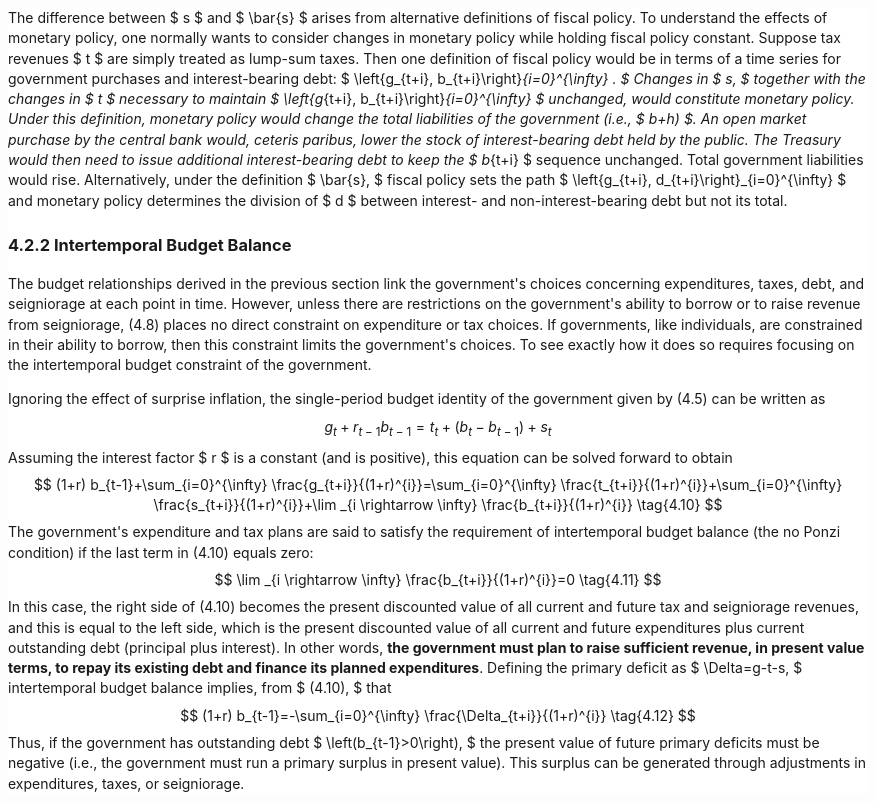 The difference between $ s $ and $ \bar{s} $ arises from alternative definitions of fiscal policy. To understand the effects of monetary policy, one normally wants to consider changes in monetary policy while holding fiscal policy constant. Suppose tax revenues $ t $ are simply treated as lump-sum taxes. Then one definition of fiscal policy would be in terms of a time series for government purchases and interest-bearing debt: $ \left\{g_{t+i}, b_{t+i}\right\}_{i=0}^{\infty} . $ Changes in $ s, $ together with the changes in $ t $ necessary to maintain $ \left\{g_{t+i}, b_{t+i}\right\}_{i=0}^{\infty} $ unchanged, would constitute monetary policy. Under this definition, monetary policy would change the total liabilities of the government (i.e., $ b+h) $. An open market purchase by the central bank would, ceteris paribus, lower the stock of interest-bearing debt held by the public. The Treasury would then need to issue additional interest-bearing debt to keep the $ b_{t+i} $ sequence unchanged. Total government liabilities would rise. Alternatively, under the definition $ \bar{s}, $ fiscal policy sets the path $ \left\{g_{t+i}, d_{t+i}\right\}_{i=0}^{\infty} $ and monetary policy determines the division of $ d $ between interest- and non-interest-bearing debt but not its total.

### 4.2.2 Intertemporal Budget Balance

The budget relationships derived in the previous section link the government's choices concerning expenditures, taxes, debt, and seigniorage at each point in time. However, unless there are restrictions on the government's ability to borrow or to raise revenue from seigniorage, (4.8) places no direct constraint on expenditure or tax choices. If governments, like individuals, are constrained in their ability to borrow, then this constraint limits the government's choices. To see exactly how it does so requires focusing on the intertemporal budget constraint of the government.

Ignoring the effect of surprise inflation, the single-period budget identity of the government given by (4.5) can be written as
$$
g_{t}+r_{t-1} b_{t-1}=t_{t}+\left(b_{t}-b_{t-1}\right)+s_{t} 
$$
Assuming the interest factor $ r $ is a constant (and is positive), this equation can be solved forward to obtain
$$
(1+r) b_{t-1}+\sum_{i=0}^{\infty} \frac{g_{t+i}}{(1+r)^{i}}=\sum_{i=0}^{\infty} \frac{t_{t+i}}{(1+r)^{i}}+\sum_{i=0}^{\infty} \frac{s_{t+i}}{(1+r)^{i}}+\lim _{i \rightarrow \infty} \frac{b_{t+i}}{(1+r)^{i}} \tag{4.10}
$$
The government's expenditure and tax plans are said to satisfy the requirement of intertemporal budget balance (the no Ponzi condition) if the last term in (4.10) equals zero:
$$
 \lim _{i \rightarrow \infty} \frac{b_{t+i}}{(1+r)^{i}}=0 \tag{4.11}
$$
In this case, the right side of (4.10) becomes the present discounted value of all current and future tax and seigniorage revenues, and this is equal to the left side, which is the present discounted value of all current and future expenditures plus current outstanding debt (principal plus interest). In other words, **the government must plan to raise sufficient revenue, in present value terms, to repay its existing debt and finance its planned expenditures**. Defining the primary deficit as $ \Delta=g-t-s, $ intertemporal budget balance implies, from $ (4.10), $ that
$$
 (1+r) b_{t-1}=-\sum_{i=0}^{\infty} \frac{\Delta_{t+i}}{(1+r)^{i}} \tag{4.12}
$$
Thus, if the government has outstanding debt $ \left(b_{t-1}>0\right), $ the present value of future primary deficits must be negative (i.e., the government must run a primary surplus in present value). This surplus can be generated through adjustments in expenditures, taxes, or seigniorage.
